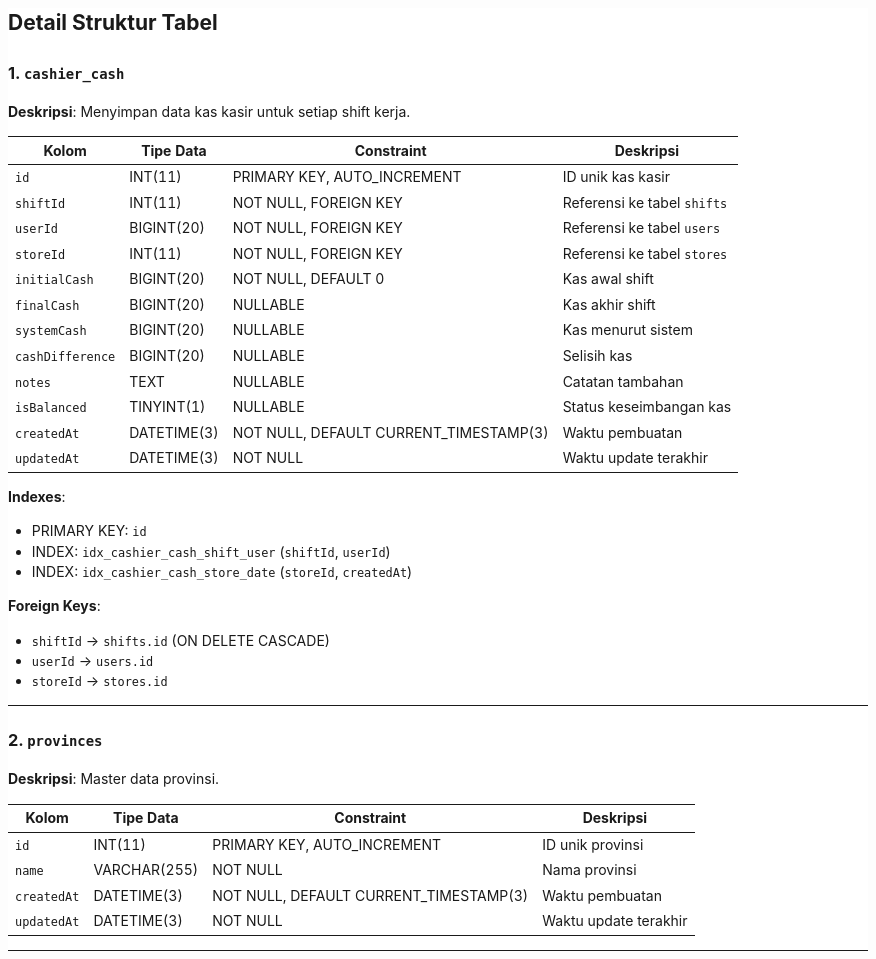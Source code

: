 ## Detail Struktur Tabel

### 1. `cashier_cash`
**Deskripsi**: Menyimpan data kas kasir untuk setiap shift kerja.

| Kolom | Tipe Data | Constraint | Deskripsi |
|-------|-----------|------------|-----------|
| `id` | INT(11) | PRIMARY KEY, AUTO_INCREMENT | ID unik kas kasir |
| `shiftId` | INT(11) | NOT NULL, FOREIGN KEY | Referensi ke tabel `shifts` |
| `userId` | BIGINT(20) | NOT NULL, FOREIGN KEY | Referensi ke tabel `users` |
| `storeId` | INT(11) | NOT NULL, FOREIGN KEY | Referensi ke tabel `stores` |
| `initialCash` | BIGINT(20) | NOT NULL, DEFAULT 0 | Kas awal shift |
| `finalCash` | BIGINT(20) | NULLABLE | Kas akhir shift |
| `systemCash` | BIGINT(20) | NULLABLE | Kas menurut sistem |
| `cashDifference` | BIGINT(20) | NULLABLE | Selisih kas |
| `notes` | TEXT | NULLABLE | Catatan tambahan |
| `isBalanced` | TINYINT(1) | NULLABLE | Status keseimbangan kas |
| `createdAt` | DATETIME(3) | NOT NULL, DEFAULT CURRENT_TIMESTAMP(3) | Waktu pembuatan |
| `updatedAt` | DATETIME(3) | NOT NULL | Waktu update terakhir |

**Indexes**:
- PRIMARY KEY: `id`
- INDEX: `idx_cashier_cash_shift_user` (`shiftId`, `userId`)
- INDEX: `idx_cashier_cash_store_date` (`storeId`, `createdAt`)

**Foreign Keys**:
- `shiftId` → `shifts.id` (ON DELETE CASCADE)
- `userId` → `users.id`
- `storeId` → `stores.id`

---

### 2. `provinces`
**Deskripsi**: Master data provinsi.

| Kolom | Tipe Data | Constraint | Deskripsi |
|-------|-----------|------------|-----------|
| `id` | INT(11) | PRIMARY KEY, AUTO_INCREMENT | ID unik provinsi |
| `name` | VARCHAR(255) | NOT NULL | Nama provinsi |
| `createdAt` | DATETIME(3) | NOT NULL, DEFAULT CURRENT_TIMESTAMP(3) | Waktu pembuatan |
| `updatedAt` | DATETIME(3) | NOT NULL | Waktu update terakhir |

---